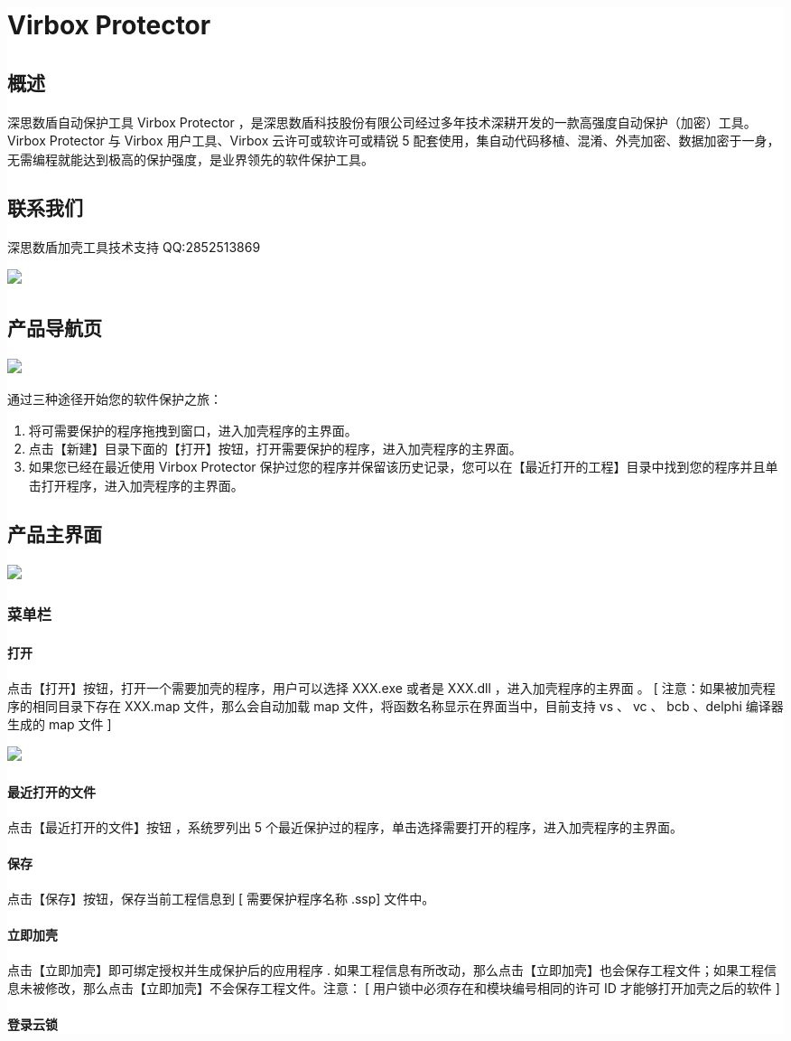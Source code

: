 # Virbox Protector

## 概述

深思数盾自动保护工具 Virbox Protector ，是深思数盾科技股份有限公司经过多年技术深耕开发的一款高强度自动保护（加密）工具。Virbox Protector 与 Virbox 用户工具、Virbox 云许可或软许可或精锐 5 配套使用，集自动代码移植、混淆、外壳加密、数据加密于一身，无需编程就能达到极高的保护强度，是业界领先的软件保护工具。

## 联系我们

深思数盾加壳工具技术支持 QQ:2852513869

![](https://github.com/virboxzhou/virbox/tree/d12a4b0aefdf309f6422c723bf65ac059fb84ea4/assets/qrcode.png)

## 产品导航页

![](https://github.com/virboxzhou/virbox/tree/d12a4b0aefdf309f6422c723bf65ac059fb84ea4/assets/jiakedaohang.png)

通过三种途径开始您的软件保护之旅：

1. 将可需要保护的程序拖拽到窗口，进入加壳程序的主界面。
2. 点击【新建】目录下面的【打开】按钮，打开需要保护的程序，进入加壳程序的主界面。
3. 如果您已经在最近使用 Virbox Protector 保护过您的程序并保留该历史记录，您可以在【最近打开的工程】目录中找到您的程序并且单击打开程序，进入加壳程序的主界面。

## 产品主界面

![](https://github.com/virboxzhou/virbox/tree/d12a4b0aefdf309f6422c723bf65ac059fb84ea4/assets/jiakezhujiemian.png)

### 菜单栏

#### 打开

点击【打开】按钮，打开一个需要加壳的程序，用户可以选择 XXX.exe 或者是 XXX.dll ，进入加壳程序的主界面 。 \[ 注意：如果被加壳程序的相同目录下存在 XXX.map 文件，那么会自动加载 map 文件，将函数名称显示在界面当中，目前支持 vs 、 vc 、 bcb 、delphi 编译器生成的 map 文件 \]

![](https://github.com/virboxzhou/virbox/tree/d12a4b0aefdf309f6422c723bf65ac059fb84ea4/assets/jiakeopen.png)

#### 最近打开的文件

点击【最近打开的文件】按钮 ，系统罗列出 5 个最近保护过的程序，单击选择需要打开的程序，进入加壳程序的主界面。

#### 保存

点击【保存】按钮，保存当前工程信息到 \[ 需要保护程序名称 .ssp\] 文件中。

#### 立即加壳

点击【立即加壳】即可绑定授权并生成保护后的应用程序 . 如果工程信息有所改动，那么点击【立即加壳】也会保存工程文件；如果工程信息未被修改，那么点击【立即加壳】不会保存工程文件。注意： \[ 用户锁中必须存在和模块编号相同的许可 ID 才能够打开加壳之后的软件 \]

#### 登录云锁
